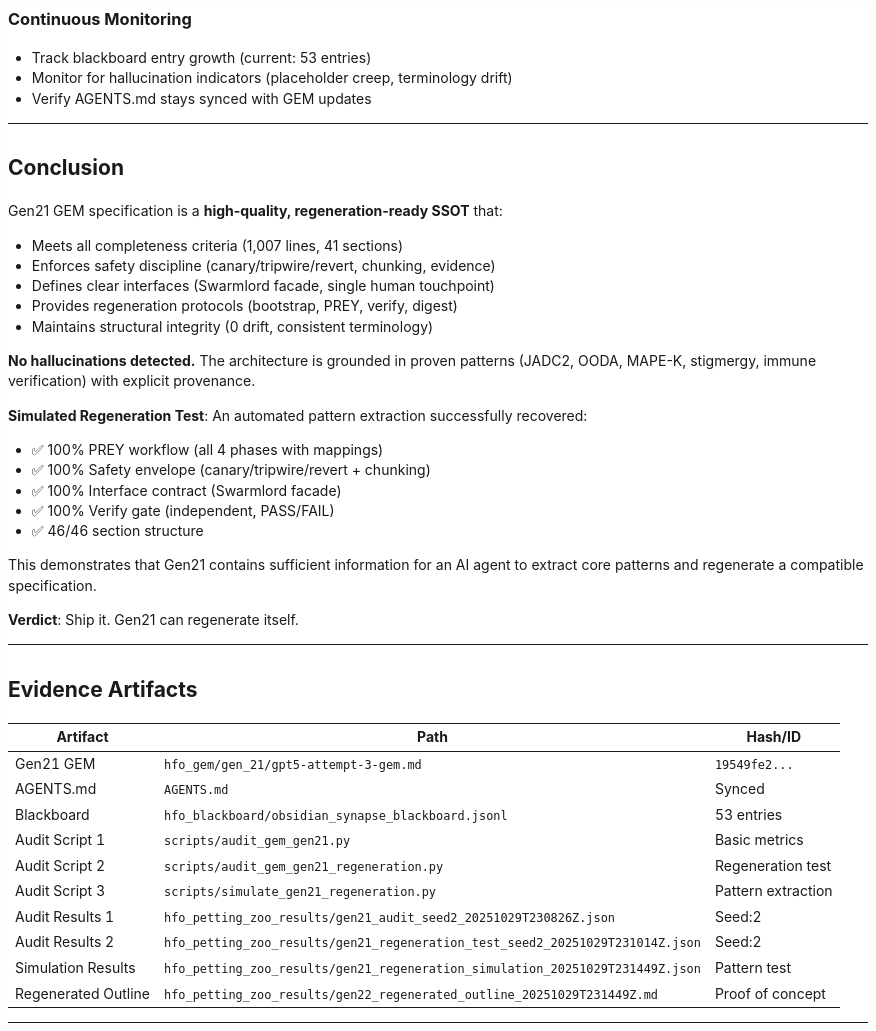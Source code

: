 ### Continuous Monitoring
- Track blackboard entry growth (current: 53 entries)
- Monitor for hallucination indicators (placeholder creep, terminology drift)
- Verify AGENTS.md stays synced with GEM updates

---

## Conclusion

Gen21 GEM specification is a **high-quality, regeneration-ready SSOT** that:
- Meets all completeness criteria (1,007 lines, 41 sections)
- Enforces safety discipline (canary/tripwire/revert, chunking, evidence)
- Defines clear interfaces (Swarmlord facade, single human touchpoint)
- Provides regeneration protocols (bootstrap, PREY, verify, digest)
- Maintains structural integrity (0 drift, consistent terminology)

**No hallucinations detected.** The architecture is grounded in proven patterns (JADC2, OODA, MAPE-K, stigmergy, immune verification) with explicit provenance.

**Simulated Regeneration Test**: An automated pattern extraction successfully recovered:
- ✅ 100% PREY workflow (all 4 phases with mappings)
- ✅ 100% Safety envelope (canary/tripwire/revert + chunking)
- ✅ 100% Interface contract (Swarmlord facade)
- ✅ 100% Verify gate (independent, PASS/FAIL)
- ✅ 46/46 section structure

This demonstrates that Gen21 contains sufficient information for an AI agent to extract core patterns and regenerate a compatible specification.

**Verdict**: Ship it. Gen21 can regenerate itself.

---

## Evidence Artifacts

| Artifact | Path | Hash/ID |
|----------|------|---------|
| Gen21 GEM | `hfo_gem/gen_21/gpt5-attempt-3-gem.md` | `19549fe2...` |
| AGENTS.md | `AGENTS.md` | Synced |
| Blackboard | `hfo_blackboard/obsidian_synapse_blackboard.jsonl` | 53 entries |
| Audit Script 1 | `scripts/audit_gem_gen21.py` | Basic metrics |
| Audit Script 2 | `scripts/audit_gem_gen21_regeneration.py` | Regeneration test |
| Audit Script 3 | `scripts/simulate_gen21_regeneration.py` | Pattern extraction |
| Audit Results 1 | `hfo_petting_zoo_results/gen21_audit_seed2_20251029T230826Z.json` | Seed:2 |
| Audit Results 2 | `hfo_petting_zoo_results/gen21_regeneration_test_seed2_20251029T231014Z.json` | Seed:2 |
| Simulation Results | `hfo_petting_zoo_results/gen21_regeneration_simulation_20251029T231449Z.json` | Pattern test |
| Regenerated Outline | `hfo_petting_zoo_results/gen22_regenerated_outline_20251029T231449Z.md` | Proof of concept |

---